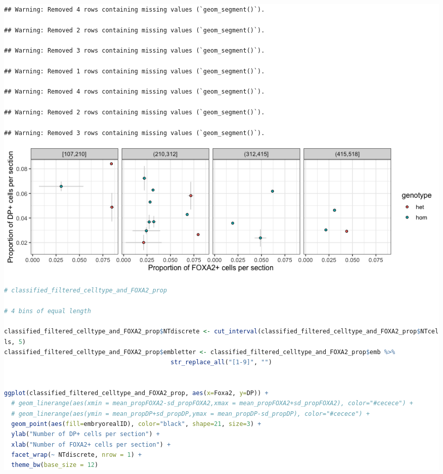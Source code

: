     ## Warning: Removed 4 rows containing missing values (`geom_segment()`).

    ## Warning: Removed 2 rows containing missing values (`geom_segment()`).

    ## Warning: Removed 3 rows containing missing values (`geom_segment()`).

    ## Warning: Removed 1 rows containing missing values (`geom_segment()`).

    ## Warning: Removed 4 rows containing missing values (`geom_segment()`).

    ## Warning: Removed 2 rows containing missing values (`geom_segment()`).

    ## Warning: Removed 3 rows containing missing values (`geom_segment()`).

![](DP_segment_FOXA2KO_withgenotypes_files/figure-gfm/unnamed-chunk-21-3.png)

``` r
# classified_filtered_celltype_and_FOXA2_prop

# 4 bins of equal length

classified_filtered_celltype_and_FOXA2_prop$NTdiscrete <- cut_interval(classified_filtered_celltype_and_FOXA2_prop$NTcells, 5)
classified_filtered_celltype_and_FOXA2_prop$embletter <- classified_filtered_celltype_and_FOXA2_prop$emb %>% 
                                              str_replace_all("[1-9]", "")


ggplot(classified_filtered_celltype_and_FOXA2_prop, aes(x=Foxa2, y=DP)) +
  # geom_linerange(aes(xmin = mean_propFOXA2-sd_propFOXA2,xmax = mean_propFOXA2+sd_propFOXA2), color="#cecece") + 
  # geom_linerange(aes(ymin = mean_propDP+sd_propDP,ymax = mean_propDP-sd_propDP), color="#cecece") + 
  geom_point(aes(fill=embryorealID), color="black", shape=21, size=3) +
  ylab("Number of DP+ cells per section") +
  xlab("Number of FOXA2+ cells per section") +
  facet_wrap(~ NTdiscrete, nrow = 1) +
  theme_bw(base_size = 12)
```
